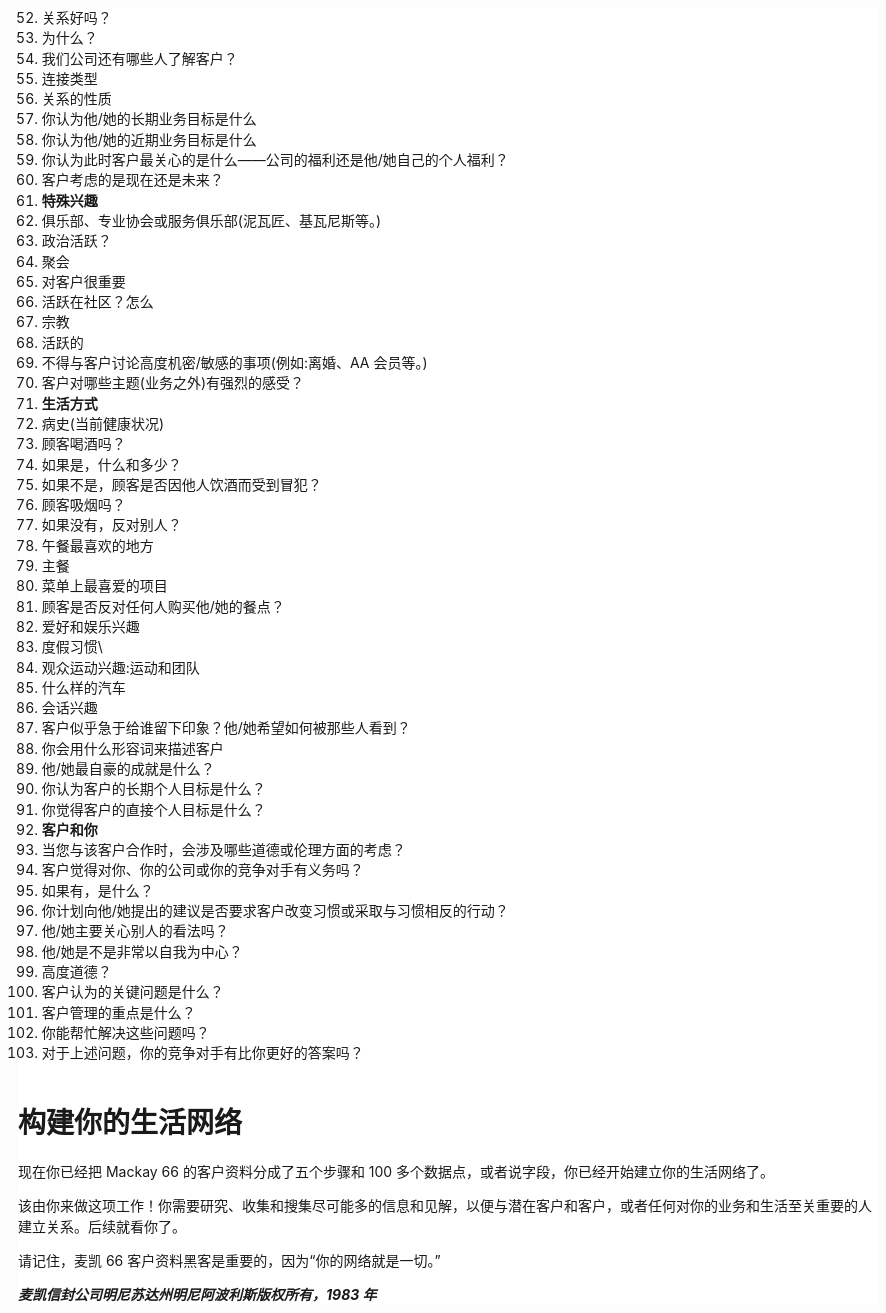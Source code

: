 52.  关系好吗？
53.  为什么？
54.  我们公司还有哪些人了解客户？
55.  连接类型
56.  关系的性质
57.  你认为他/她的长期业务目标是什么
58.  你认为他/她的近期业务目标是什么
59.  你认为此时客户最关心的是什么——公司的福利还是他/她自己的个人福利？
60.  客户考虑的是现在还是未来？
61.  **特殊兴趣**
62.  俱乐部、专业协会或服务俱乐部(泥瓦匠、基瓦尼斯等。)
63.  政治活跃？
64.  聚会
65.  对客户很重要
66.  活跃在社区？怎么
67.  宗教
68.  活跃的
69.  不得与客户讨论高度机密/敏感的事项(例如:离婚、AA 会员等。)
70.  客户对哪些主题(业务之外)有强烈的感受？
71.  **生活方式**
72.  病史(当前健康状况)
73.  顾客喝酒吗？
74.  如果是，什么和多少？
75.  如果不是，顾客是否因他人饮酒而受到冒犯？
76.  顾客吸烟吗？
77.  如果没有，反对别人？
78.  午餐最喜欢的地方
79.  主餐
80.  菜单上最喜爱的项目
81.  顾客是否反对任何人购买他/她的餐点？
82.  爱好和娱乐兴趣
83.  度假习惯\
84.  观众运动兴趣:运动和团队
85.  什么样的汽车
86.  会话兴趣
87.  客户似乎急于给谁留下印象？他/她希望如何被那些人看到？
88.  你会用什么形容词来描述客户
89.  他/她最自豪的成就是什么？
90.  你认为客户的长期个人目标是什么？
91.  你觉得客户的直接个人目标是什么？
92.  **客户和你**
93.  当您与该客户合作时，会涉及哪些道德或伦理方面的考虑？
94.  客户觉得对你、你的公司或你的竞争对手有义务吗？
95.  如果有，是什么？
96.  你计划向他/她提出的建议是否要求客户改变习惯或采取与习惯相反的行动？
97.  他/她主要关心别人的看法吗？
98.  他/她是不是非常以自我为中心？
99.  高度道德？
100.  客户认为的关键问题是什么？
101.  客户管理的重点是什么？
102.  你能帮忙解决这些问题吗？
103.  对于上述问题，你的竞争对手有比你更好的答案吗？

# 构建你的生活网络

现在你已经把 Mackay 66 的客户资料分成了五个步骤和 100 多个数据点，或者说字段，你已经开始建立你的生活网络了。

该由你来做这项工作！你需要研究、收集和搜集尽可能多的信息和见解，以便与潜在客户和客户，或者任何对你的业务和生活至关重要的人建立关系。后续就看你了。

请记住，麦凯 66 客户资料黑客是重要的，因为“你的网络就是一切。”

***麦凯信封公司明尼苏达州明尼阿波利斯版权所有，1983 年***